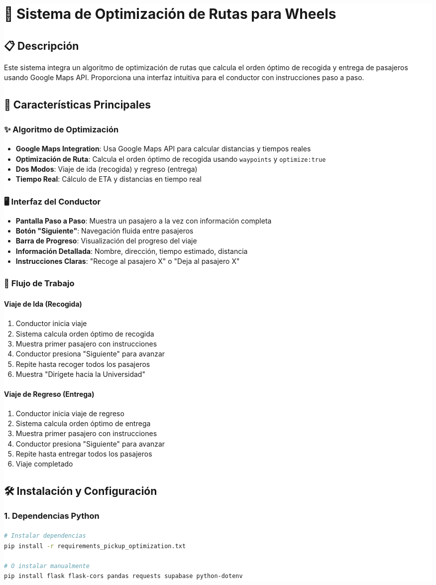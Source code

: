 # 🚗 Sistema de Optimización de Rutas para Wheels

## 📋 Descripción

Este sistema integra un algoritmo de optimización de rutas que calcula el orden óptimo de recogida y entrega de pasajeros usando Google Maps API. Proporciona una interfaz intuitiva para el conductor con instrucciones paso a paso.

## 🎯 Características Principales

### ✨ **Algoritmo de Optimización**
- **Google Maps Integration**: Usa Google Maps API para calcular distancias y tiempos reales
- **Optimización de Ruta**: Calcula el orden óptimo de recogida usando `waypoints` y `optimize:true`
- **Dos Modos**: Viaje de ida (recogida) y regreso (entrega)
- **Tiempo Real**: Cálculo de ETA y distancias en tiempo real

### 🖥️ **Interfaz del Conductor**
- **Pantalla Paso a Paso**: Muestra un pasajero a la vez con información completa
- **Botón "Siguiente"**: Navegación fluida entre pasajeros
- **Barra de Progreso**: Visualización del progreso del viaje
- **Información Detallada**: Nombre, dirección, tiempo estimado, distancia
- **Instrucciones Claras**: "Recoge al pasajero X" o "Deja al pasajero X"

### 🔄 **Flujo de Trabajo**

#### **Viaje de Ida (Recogida)**
1. Conductor inicia viaje
2. Sistema calcula orden óptimo de recogida
3. Muestra primer pasajero con instrucciones
4. Conductor presiona "Siguiente" para avanzar
5. Repite hasta recoger todos los pasajeros
6. Muestra "Dirígete hacia la Universidad"

#### **Viaje de Regreso (Entrega)**
1. Conductor inicia viaje de regreso
2. Sistema calcula orden óptimo de entrega
3. Muestra primer pasajero con instrucciones
4. Conductor presiona "Siguiente" para avanzar
5. Repite hasta entregar todos los pasajeros
6. Viaje completado

## 🛠️ **Instalación y Configuración**

### **1. Dependencias Python**
```bash
# Instalar dependencias
pip install -r requirements_pickup_optimization.txt

# O instalar manualmente
pip install flask flask-cors pandas requests supabase python-dotenv
```
